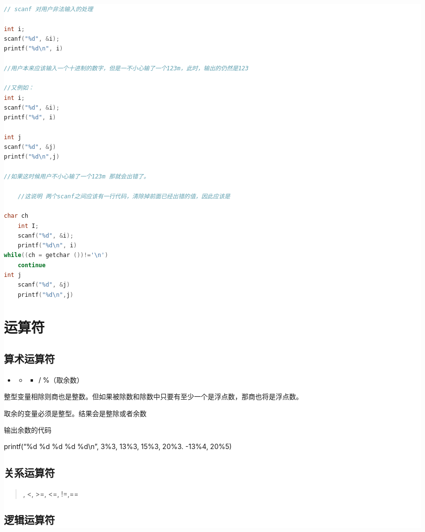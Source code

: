 ```c
// scanf 对用户非法输入的处理

int i;
scanf("%d", &i);
printf("%d\n", i)

//用户本来应该输入一个十进制的数字，但是一不小心输了一个123m，此时，输出的仍然是123

//又例如：
int i;
scanf("%d", &i);
printf("%d", i)

int j
scanf("%d", &j)
printf("%d\n",j)

//如果这时候用户不小心输了一个123m 那就会出错了。

    //这说明 两个scanf之间应该有一行代码，清除掉前面已经出错的值，因此应该是

char ch
    int I;
    scanf("%d", &i);
    printf("%d\n", i)
while((ch = getchar ())!='\n')
    continue
int j
    scanf("%d", &j)
    printf("%d\n",j)
```

# 运算符

## 算术运算符

+ - * / %（取余数）

整型变量相除则商也是整数。但如果被除数和除数中只要有至少一个是浮点数，那商也将是浮点数。

取余的变量必须是整型。结果会是整除或者余数

输出余数的代码

printf(“%d %d %d %d %d\n”, 3%3, 13%3, 15%3, 20%3. -13%4, 20%5)

## 关系运算符

>, <, >=, <=, !=,==

## 逻辑运算符
